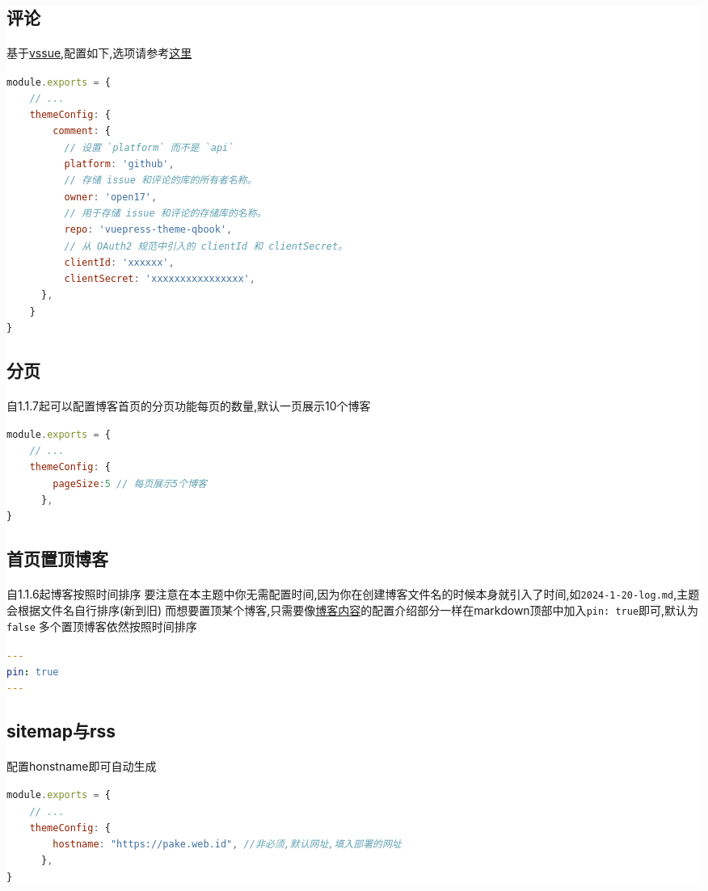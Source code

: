 ## 评论
基于[vssue](https://vssue.js.org/zh/guide/),配置如下,选项请参考[这里](https://vssue.js.org/zh/guide/vuepress.html)
```js
module.exports = {
    // ... 
    themeConfig: {
        comment: {
          // 设置 `platform` 而不是 `api`
          platform: 'github',
          // 存储 issue 和评论的库的所有者名称。
          owner: 'open17',
          // 用于存储 issue 和评论的存储库的名称。
          repo: 'vuepress-theme-qbook',
          // 从 OAuth2 规范中引入的 clientId 和 clientSecret。
          clientId: 'xxxxxx',
          clientSecret: 'xxxxxxxxxxxxxxxx',
      },
    }
}
```

## 分页
自1.1.7起可以配置博客首页的分页功能每页的数量,默认一页展示10个博客
```js
module.exports = {
    // ... 
    themeConfig: {
        pageSize:5 // 每页展示5个博客
      },
}   
```
## 首页置顶博客
自1.1.6起博客按照时间排序
要注意在本主题中你无需配置时间,因为你在创建博客文件名的时候本身就引入了时间,如`2024-1-20-log.md`,主题会根据文件名自行排序(新到旧)
而想要置顶某个博客,只需要像[博客内容](#博客内容)的配置介绍部分一样在markdown顶部中加入`pin: true`即可,默认为`false`
多个置顶博客依然按照时间排序
```yaml
---
pin: true
---
```

## sitemap与rss
配置honstname即可自动生成
```js
module.exports = {
    // ... 
    themeConfig: {
        hostname: "https://pake.web.id", //非必须,默认网址,填入部署的网址
      },
}   

```
